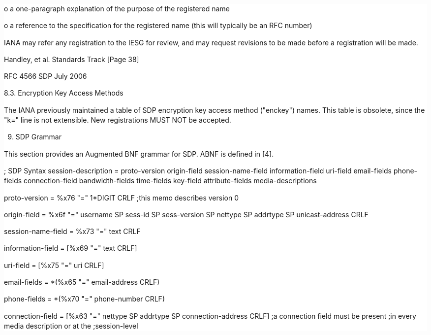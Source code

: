 o a one-paragraph explanation of the purpose of the registered name

o a reference to the specification for the registered name (this
will typically be an RFC number)

IANA may refer any registration to the IESG for review, and may
request revisions to be made before a registration will be made.

Handley, et al. Standards Track [Page 38]

RFC 4566 SDP July 2006

8.3. Encryption Key Access Methods

The IANA previously maintained a table of SDP encryption key access
method ("enckey") names. This table is obsolete, since the "k=" line
is not extensible. New registrations MUST NOT be accepted.

9.  SDP Grammar

This section provides an Augmented BNF grammar for SDP. ABNF is
defined in [4].

; SDP Syntax
session-description = proto-version
origin-field
session-name-field
information-field
uri-field
email-fields
phone-fields
connection-field
bandwidth-fields
time-fields
key-field
attribute-fields
media-descriptions

proto-version = %x76 "=" 1\*DIGIT CRLF
;this memo describes version 0

origin-field = %x6f "=" username SP sess-id SP sess-version SP
nettype SP addrtype SP unicast-address CRLF

session-name-field = %x73 "=" text CRLF

information-field = [%x69 "=" text CRLF]

uri-field = [%x75 "=" uri CRLF]

email-fields = \*(%x65 "=" email-address CRLF)

phone-fields = \*(%x70 "=" phone-number CRLF)

connection-field = [%x63 "=" nettype SP addrtype SP
connection-address CRLF]
;a connection field must be present
;in every media description or at the
;session-level

